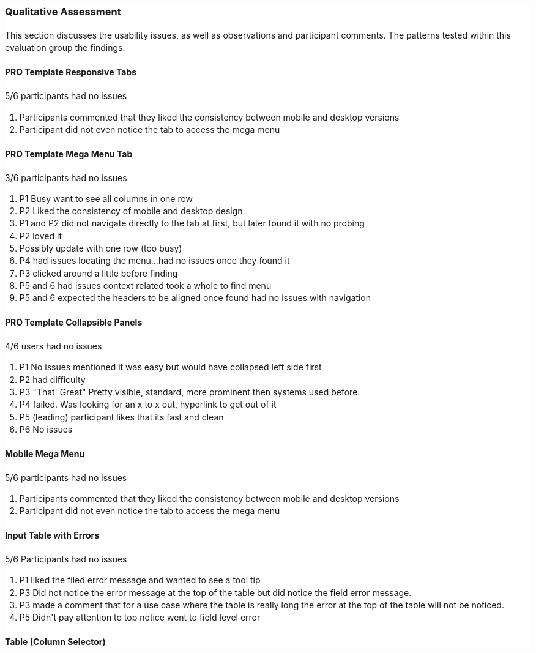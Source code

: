 ### Qualitative Assessment

This section discusses the usability issues, as well as observations and participant comments. The patterns tested within this evaluation group the findings.

#### **PRO Template Responsive Tabs**

5/6 participants had no issues

1. Participants commented that they liked the consistency between mobile and desktop versions
2. Participant did not even notice the tab to access the mega menu

#### **PRO Template Mega Menu Tab**

3/6 participants had no issues

1. P1 Busy want to see all columns in one row
2. P2 Liked the consistency of mobile and desktop design
3. P1 and P2 did not navigate directly to the tab at first, but later found it with no probing
4. P2 loved it
5. Possibly update with one row (too busy)
6. P4 had issues locating the menu...had no issues once they found it
7. P3 clicked around a little before finding
8. P5 and 6 had issues context related took a whole to find menu
9. P5 and 6 expected the headers to be aligned once found had no issues with navigation

#### **PRO Template Collapsible Panels**

4/6 users had no issues

1. P1 No issues mentioned it was easy but would have collapsed left side first
2. P2 had difficulty
3. P3 "That' Great" Pretty visible, standard, more prominent then systems used before.
4. P4 failed. Was looking for an x to x out, hyperlink to get out of it
5. P5 (leading) participant likes that its fast and clean
6. P6 No issues

#### **Mobile Mega Menu**

5/6 participants had no issues

1. Participants commented that they liked the consistency between mobile and desktop versions
2. Participant did not even notice the tab to access the mega menu

#### **Input Table with Errors**

5/6 Participants had no issues

1. P1 liked the filed error message and wanted to see a tool tip
2. P3 Did not notice the error message at the top of the table but did notice the field error message.
3. P3 made a comment that for a use case where the table is really long the error at the top of the    table will not be noticed.
4. P5 Didn't pay attention to top notice went to field level error

#### **Table (Column Selector)**
